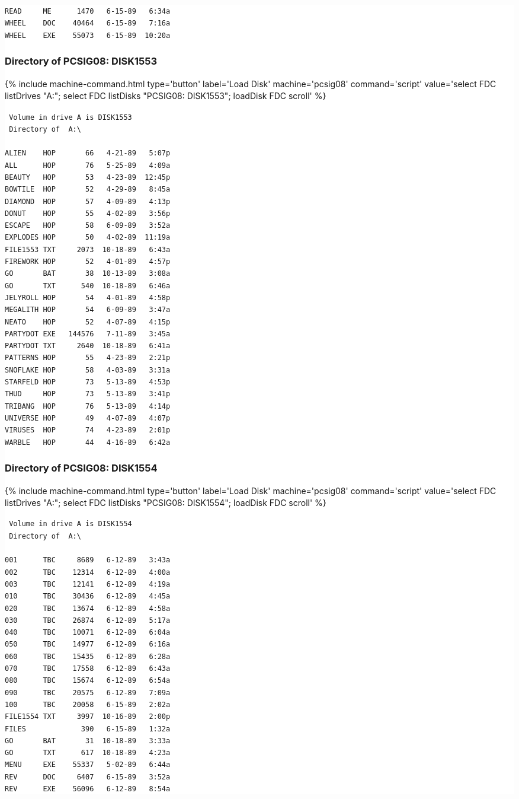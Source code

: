     READ     ME      1470   6-15-89   6:34a
    WHEEL    DOC    40464   6-15-89   7:16a
    WHEEL    EXE    55073   6-15-89  10:20a

### Directory of PCSIG08: DISK1553

{% include machine-command.html type='button' label='Load Disk' machine='pcsig08' command='script' value='select FDC listDrives "A:"; select FDC listDisks "PCSIG08: DISK1553"; loadDisk FDC scroll' %}

     Volume in drive A is DISK1553
     Directory of  A:\
    
    ALIEN    HOP       66   4-21-89   5:07p
    ALL      HOP       76   5-25-89   4:09a
    BEAUTY   HOP       53   4-23-89  12:45p
    BOWTILE  HOP       52   4-29-89   8:45a
    DIAMOND  HOP       57   4-09-89   4:13p
    DONUT    HOP       55   4-02-89   3:56p
    ESCAPE   HOP       58   6-09-89   3:52a
    EXPLODES HOP       50   4-02-89  11:19a
    FILE1553 TXT     2073  10-18-89   6:43a
    FIREWORK HOP       52   4-01-89   4:57p
    GO       BAT       38  10-13-89   3:08a
    GO       TXT      540  10-18-89   6:46a
    JELYROLL HOP       54   4-01-89   4:58p
    MEGALITH HOP       54   6-09-89   3:47a
    NEATO    HOP       52   4-07-89   4:15p
    PARTYDOT EXE   144576   7-11-89   3:45a
    PARTYDOT TXT     2640  10-18-89   6:41a
    PATTERNS HOP       55   4-23-89   2:21p
    SNOFLAKE HOP       58   4-03-89   3:31a
    STARFELD HOP       73   5-13-89   4:53p
    THUD     HOP       73   5-13-89   3:41p
    TRIBANG  HOP       76   5-13-89   4:14p
    UNIVERSE HOP       49   4-07-89   4:07p
    VIRUSES  HOP       74   4-23-89   2:01p
    WARBLE   HOP       44   4-16-89   6:42a

### Directory of PCSIG08: DISK1554

{% include machine-command.html type='button' label='Load Disk' machine='pcsig08' command='script' value='select FDC listDrives "A:"; select FDC listDisks "PCSIG08: DISK1554"; loadDisk FDC scroll' %}

     Volume in drive A is DISK1554
     Directory of  A:\
    
    001      TBC     8689   6-12-89   3:43a
    002      TBC    12314   6-12-89   4:00a
    003      TBC    12141   6-12-89   4:19a
    010      TBC    30436   6-12-89   4:45a
    020      TBC    13674   6-12-89   4:58a
    030      TBC    26874   6-12-89   5:17a
    040      TBC    10071   6-12-89   6:04a
    050      TBC    14977   6-12-89   6:16a
    060      TBC    15435   6-12-89   6:28a
    070      TBC    17558   6-12-89   6:43a
    080      TBC    15674   6-12-89   6:54a
    090      TBC    20575   6-12-89   7:09a
    100      TBC    20058   6-15-89   2:02a
    FILE1554 TXT     3997  10-16-89   2:00p
    FILES             390   6-15-89   1:32a
    GO       BAT       31  10-18-89   3:33a
    GO       TXT      617  10-18-89   4:23a
    MENU     EXE    55337   5-02-89   6:44a
    REV      DOC     6407   6-15-89   3:52a
    REV      EXE    56096   6-12-89   8:54a